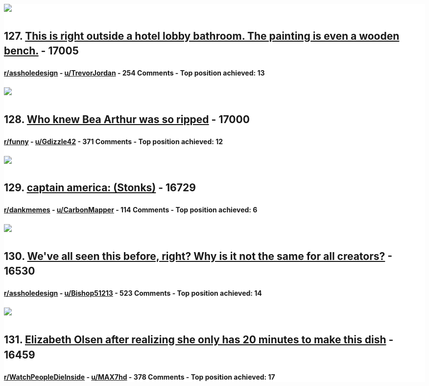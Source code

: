 <a href="https://washingtonmonthly.com/2019/06/17/if-texas-goes-blue-it-will-change-american-politics-permanently/"><img src="https://b.thumbs.redditmedia.com/oBsW0ZAnD-JcRJsTyq2gVVwptRC-FUC_uhWUAYLNdyU.jpg"></img></a>

## 127. [This is right outside a hotel lobby bathroom. The painting is even a wooden bench.](http://reddit.com/r/assholedesign/comments/c1qgkx/this_is_right_outside_a_hotel_lobby_bathroom_the/) - 17005
#### [r/assholedesign](http://reddit.com/r/assholedesign) - [u/TrevorJordan](http://reddit.com/u/TrevorJordan) - 254 Comments - Top position achieved: 13

<a href="https://i.imgur.com/75cVFUm.jpg"><img src="https://b.thumbs.redditmedia.com/mZHBUZXAeCGiQ0UzqdHX0ANGUvJ4M52xOIHcluhcp9o.jpg"></img></a>

## 128. [Who knew Bea Arthur was so ripped](http://reddit.com/r/funny/comments/c1pol6/who_knew_bea_arthur_was_so_ripped/) - 17000
#### [r/funny](http://reddit.com/r/funny) - [u/Gdizzle42](http://reddit.com/u/Gdizzle42) - 371 Comments - Top position achieved: 12

<a href="https://i.redd.it/ujecm2mx1y431.jpg"><img src="https://b.thumbs.redditmedia.com/q1dtY7y2SSPj8WCMoDIQhRyRzukbw4eB4YMC0DEJscs.jpg"></img></a>

## 129. [captain america: (Stonks)](http://reddit.com/r/dankmemes/comments/c1jx1c/captain_america_stonks/) - 16729
#### [r/dankmemes](http://reddit.com/r/dankmemes) - [u/CarbonMapper](http://reddit.com/u/CarbonMapper) - 114 Comments - Top position achieved: 6

<a href="https://i.redd.it/t31p91yxuu431.png"><img src="https://b.thumbs.redditmedia.com/MuV3nXL1NwlqLA30mHpSxgDDgKGKhlSXsLfTGXaiezM.jpg"></img></a>

## 130. [We've all seen this before, right? Why is it not the same for all creators?](http://reddit.com/r/assholedesign/comments/c1ish3/weve_all_seen_this_before_right_why_is_it_not_the/) - 16530
#### [r/assholedesign](http://reddit.com/r/assholedesign) - [u/Bishop51213](http://reddit.com/u/Bishop51213) - 523 Comments - Top position achieved: 14

<a href="https://i.redd.it/wur7iifz6u431.jpg"><img src="https://b.thumbs.redditmedia.com/IqpmFVoe18ERcT6I-IEcX6McM03PMDn2kKUbmD5ohmk.jpg"></img></a>

## 131. [Elizabeth Olsen after realizing she only has 20 minutes to make this dish](http://reddit.com/r/WatchPeopleDieInside/comments/c1ssbq/elizabeth_olsen_after_realizing_she_only_has_20/) - 16459
#### [r/WatchPeopleDieInside](http://reddit.com/r/WatchPeopleDieInside) - [u/MAX7hd](http://reddit.com/u/MAX7hd) - 378 Comments - Top position achieved: 17
